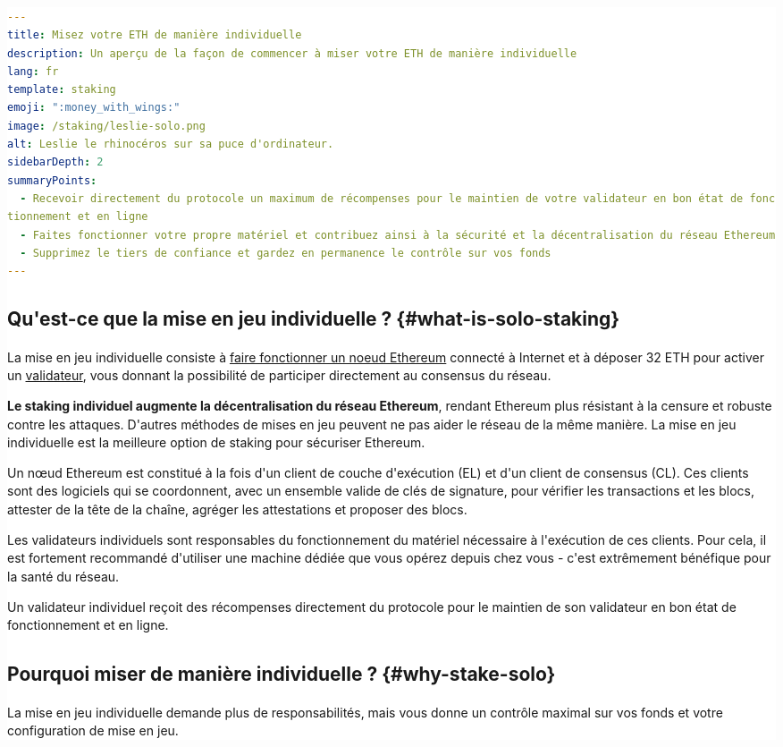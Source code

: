 ```yaml
---
title: Misez votre ETH de manière individuelle
description: Un aperçu de la façon de commencer à miser votre ETH de manière individuelle
lang: fr
template: staking
emoji: ":money_with_wings:"
image: /staking/leslie-solo.png
alt: Leslie le rhinocéros sur sa puce d'ordinateur.
sidebarDepth: 2
summaryPoints:
  - Recevoir directement du protocole un maximum de récompenses pour le maintien de votre validateur en bon état de fonctionnement et en ligne
  - Faites fonctionner votre propre matériel et contribuez ainsi à la sécurité et la décentralisation du réseau Ethereum
  - Supprimez le tiers de confiance et gardez en permanence le contrôle sur vos fonds
---
```


## Qu'est-ce que la mise en jeu individuelle ? {#what-is-solo-staking}

La mise en jeu individuelle consiste à [faire fonctionner un noeud Ethereum](/run-a-node/) connecté à Internet et à déposer 32 ETH pour activer un [validateur](#faq), vous donnant la possibilité de participer directement au consensus du réseau.

**Le staking individuel augmente la décentralisation du réseau Ethereum**, rendant Ethereum plus résistant à la censure et robuste contre les attaques. D'autres méthodes de mises en jeu peuvent ne pas aider le réseau de la même manière. La mise en jeu individuelle est la meilleure option de staking pour sécuriser Ethereum.

Un nœud Ethereum est constitué à la fois d'un client de couche d'exécution (EL) et d'un client de consensus (CL). Ces clients sont des logiciels qui se coordonnent, avec un ensemble valide de clés de signature, pour vérifier les transactions et les blocs, attester de la tête de la chaîne, agréger les attestations et proposer des blocs.

Les validateurs individuels sont responsables du fonctionnement du matériel nécessaire à l'exécution de ces clients. Pour cela, il est fortement recommandé d'utiliser une machine dédiée que vous opérez depuis chez vous - c'est extrêmement bénéfique pour la santé du réseau.

Un validateur individuel reçoit des récompenses directement du protocole pour le maintien de son validateur en bon état de fonctionnement et en ligne.

## Pourquoi miser de manière individuelle ? {#why-stake-solo}

La mise en jeu individuelle demande plus de responsabilités, mais vous donne un contrôle maximal sur vos fonds et votre configuration de mise en jeu.

<CardGrid>
  <Card title="Gagnez de l'ETH frais" emoji="💸" description="Earn ETH-denominated rewards directly from the protocol when your validator is online, without any middlemen taking a cut." />
  <Card title="Contrôle total" emoji="🎛️" description="Keep your own keys. Choose the combination of clients and hardware that allows you to minimize your risk and best contribute to the health and security of the network. Third-party staking services make these decisions for you, and they don't always make the safest choices." />
  <Card title="Sécurité du réseau" emoji="🔐" description="Solo staking is the most impactful way to stake. By running a validator on your own hardware at home, you strengthen the robustness, decentralization, and security of the Ethereum protocol." />
</CardGrid>
